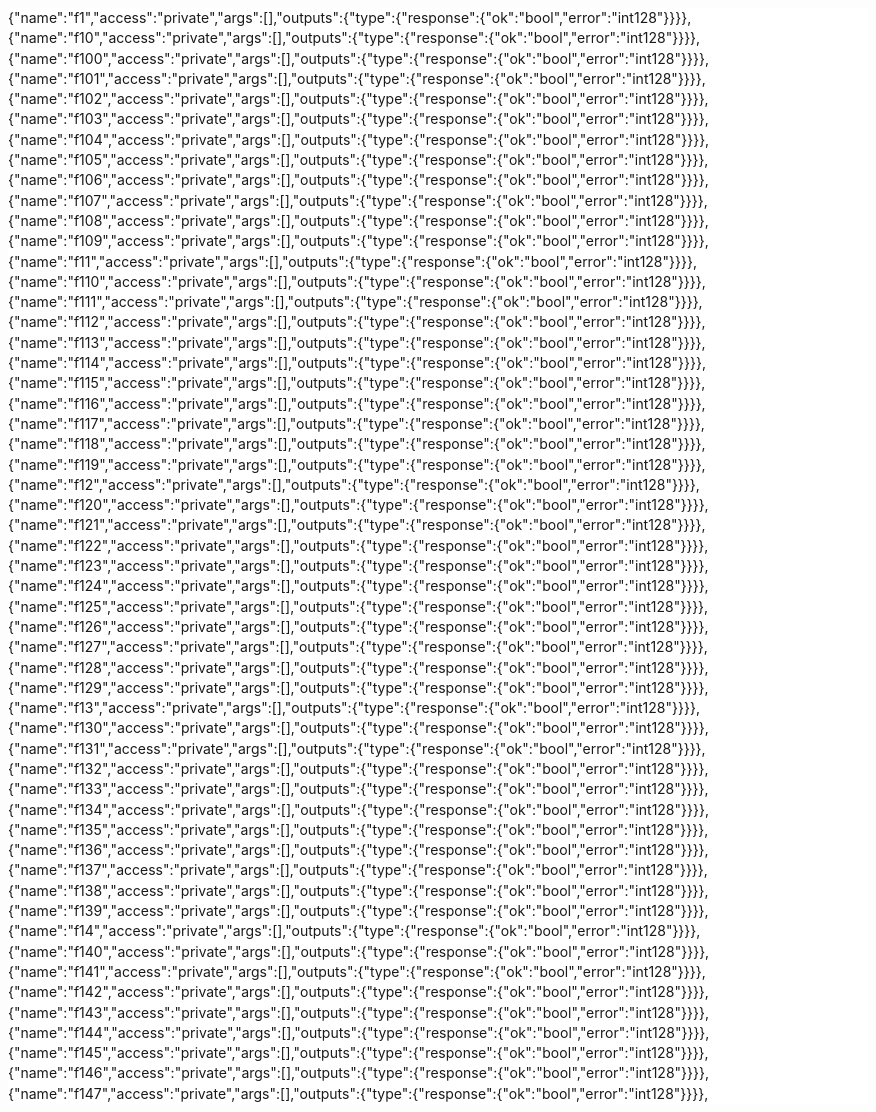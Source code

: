 {"name":"f1","access":"private","args":[],"outputs":{"type":{"response":{"ok":"bool","error":"int128"}}}}, {"name":"f10","access":"private","args":[],"outputs":{"type":{"response":{"ok":"bool","error":"int128"}}}}, {"name":"f100","access":"private","args":[],"outputs":{"type":{"response":{"ok":"bool","error":"int128"}}}}, {"name":"f101","access":"private","args":[],"outputs":{"type":{"response":{"ok":"bool","error":"int128"}}}}, {"name":"f102","access":"private","args":[],"outputs":{"type":{"response":{"ok":"bool","error":"int128"}}}}, {"name":"f103","access":"private","args":[],"outputs":{"type":{"response":{"ok":"bool","error":"int128"}}}}, {"name":"f104","access":"private","args":[],"outputs":{"type":{"response":{"ok":"bool","error":"int128"}}}}, {"name":"f105","access":"private","args":[],"outputs":{"type":{"response":{"ok":"bool","error":"int128"}}}}, {"name":"f106","access":"private","args":[],"outputs":{"type":{"response":{"ok":"bool","error":"int128"}}}}, {"name":"f107","access":"private","args":[],"outputs":{"type":{"response":{"ok":"bool","error":"int128"}}}}, {"name":"f108","access":"private","args":[],"outputs":{"type":{"response":{"ok":"bool","error":"int128"}}}}, {"name":"f109","access":"private","args":[],"outputs":{"type":{"response":{"ok":"bool","error":"int128"}}}}, {"name":"f11","access":"private","args":[],"outputs":{"type":{"response":{"ok":"bool","error":"int128"}}}}, {"name":"f110","access":"private","args":[],"outputs":{"type":{"response":{"ok":"bool","error":"int128"}}}}, {"name":"f111","access":"private","args":[],"outputs":{"type":{"response":{"ok":"bool","error":"int128"}}}}, {"name":"f112","access":"private","args":[],"outputs":{"type":{"response":{"ok":"bool","error":"int128"}}}}, {"name":"f113","access":"private","args":[],"outputs":{"type":{"response":{"ok":"bool","error":"int128"}}}}, {"name":"f114","access":"private","args":[],"outputs":{"type":{"response":{"ok":"bool","error":"int128"}}}}, {"name":"f115","access":"private","args":[],"outputs":{"type":{"response":{"ok":"bool","error":"int128"}}}}, {"name":"f116","access":"private","args":[],"outputs":{"type":{"response":{"ok":"bool","error":"int128"}}}}, {"name":"f117","access":"private","args":[],"outputs":{"type":{"response":{"ok":"bool","error":"int128"}}}}, {"name":"f118","access":"private","args":[],"outputs":{"type":{"response":{"ok":"bool","error":"int128"}}}}, {"name":"f119","access":"private","args":[],"outputs":{"type":{"response":{"ok":"bool","error":"int128"}}}}, {"name":"f12","access":"private","args":[],"outputs":{"type":{"response":{"ok":"bool","error":"int128"}}}}, {"name":"f120","access":"private","args":[],"outputs":{"type":{"response":{"ok":"bool","error":"int128"}}}}, {"name":"f121","access":"private","args":[],"outputs":{"type":{"response":{"ok":"bool","error":"int128"}}}}, {"name":"f122","access":"private","args":[],"outputs":{"type":{"response":{"ok":"bool","error":"int128"}}}}, {"name":"f123","access":"private","args":[],"outputs":{"type":{"response":{"ok":"bool","error":"int128"}}}}, {"name":"f124","access":"private","args":[],"outputs":{"type":{"response":{"ok":"bool","error":"int128"}}}}, {"name":"f125","access":"private","args":[],"outputs":{"type":{"response":{"ok":"bool","error":"int128"}}}}, {"name":"f126","access":"private","args":[],"outputs":{"type":{"response":{"ok":"bool","error":"int128"}}}}, {"name":"f127","access":"private","args":[],"outputs":{"type":{"response":{"ok":"bool","error":"int128"}}}}, {"name":"f128","access":"private","args":[],"outputs":{"type":{"response":{"ok":"bool","error":"int128"}}}}, {"name":"f129","access":"private","args":[],"outputs":{"type":{"response":{"ok":"bool","error":"int128"}}}}, {"name":"f13","access":"private","args":[],"outputs":{"type":{"response":{"ok":"bool","error":"int128"}}}}, {"name":"f130","access":"private","args":[],"outputs":{"type":{"response":{"ok":"bool","error":"int128"}}}}, {"name":"f131","access":"private","args":[],"outputs":{"type":{"response":{"ok":"bool","error":"int128"}}}}, {"name":"f132","access":"private","args":[],"outputs":{"type":{"response":{"ok":"bool","error":"int128"}}}}, {"name":"f133","access":"private","args":[],"outputs":{"type":{"response":{"ok":"bool","error":"int128"}}}}, {"name":"f134","access":"private","args":[],"outputs":{"type":{"response":{"ok":"bool","error":"int128"}}}}, {"name":"f135","access":"private","args":[],"outputs":{"type":{"response":{"ok":"bool","error":"int128"}}}}, {"name":"f136","access":"private","args":[],"outputs":{"type":{"response":{"ok":"bool","error":"int128"}}}}, {"name":"f137","access":"private","args":[],"outputs":{"type":{"response":{"ok":"bool","error":"int128"}}}}, {"name":"f138","access":"private","args":[],"outputs":{"type":{"response":{"ok":"bool","error":"int128"}}}}, {"name":"f139","access":"private","args":[],"outputs":{"type":{"response":{"ok":"bool","error":"int128"}}}}, {"name":"f14","access":"private","args":[],"outputs":{"type":{"response":{"ok":"bool","error":"int128"}}}}, {"name":"f140","access":"private","args":[],"outputs":{"type":{"response":{"ok":"bool","error":"int128"}}}}, {"name":"f141","access":"private","args":[],"outputs":{"type":{"response":{"ok":"bool","error":"int128"}}}}, {"name":"f142","access":"private","args":[],"outputs":{"type":{"response":{"ok":"bool","error":"int128"}}}}, {"name":"f143","access":"private","args":[],"outputs":{"type":{"response":{"ok":"bool","error":"int128"}}}}, {"name":"f144","access":"private","args":[],"outputs":{"type":{"response":{"ok":"bool","error":"int128"}}}}, {"name":"f145","access":"private","args":[],"outputs":{"type":{"response":{"ok":"bool","error":"int128"}}}}, {"name":"f146","access":"private","args":[],"outputs":{"type":{"response":{"ok":"bool","error":"int128"}}}}, {"name":"f147","access":"private","args":[],"outputs":{"type":{"response":{"ok":"bool","error":"int128"}}}},